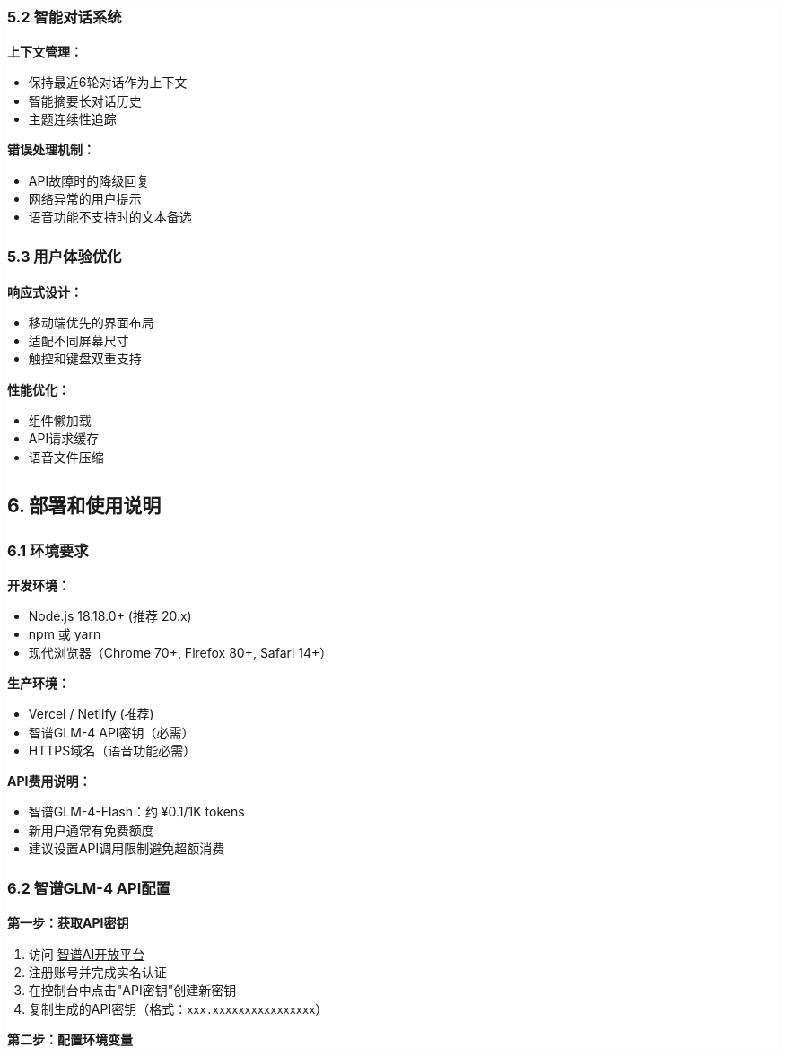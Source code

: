 ### 5.2 智能对话系统

**上下文管理：**
- 保持最近6轮对话作为上下文
- 智能摘要长对话历史
- 主题连续性追踪

**错误处理机制：**
- API故障时的降级回复
- 网络异常的用户提示
- 语音功能不支持时的文本备选

### 5.3 用户体验优化

**响应式设计：**
- 移动端优先的界面布局
- 适配不同屏幕尺寸
- 触控和键盘双重支持

**性能优化：**
- 组件懒加载
- API请求缓存
- 语音文件压缩

## 6. 部署和使用说明

### 6.1 环境要求

**开发环境：**
- Node.js 18.18.0+ (推荐 20.x)
- npm 或 yarn
- 现代浏览器（Chrome 70+, Firefox 80+, Safari 14+）

**生产环境：**
- Vercel / Netlify (推荐)
- 智谱GLM-4 API密钥（必需）
- HTTPS域名（语音功能必需）

**API费用说明：**
- 智谱GLM-4-Flash：约 ¥0.1/1K tokens
- 新用户通常有免费额度
- 建议设置API调用限制避免超额消费

### 6.2 智谱GLM-4 API配置

**第一步：获取API密钥**

1. 访问 [智谱AI开放平台](https://open.bigmodel.cn/)
2. 注册账号并完成实名认证
3. 在控制台中点击"API密钥"创建新密钥
4. 复制生成的API密钥（格式：`xxx.xxxxxxxxxxxxxxxx`）

**第二步：配置环境变量**
